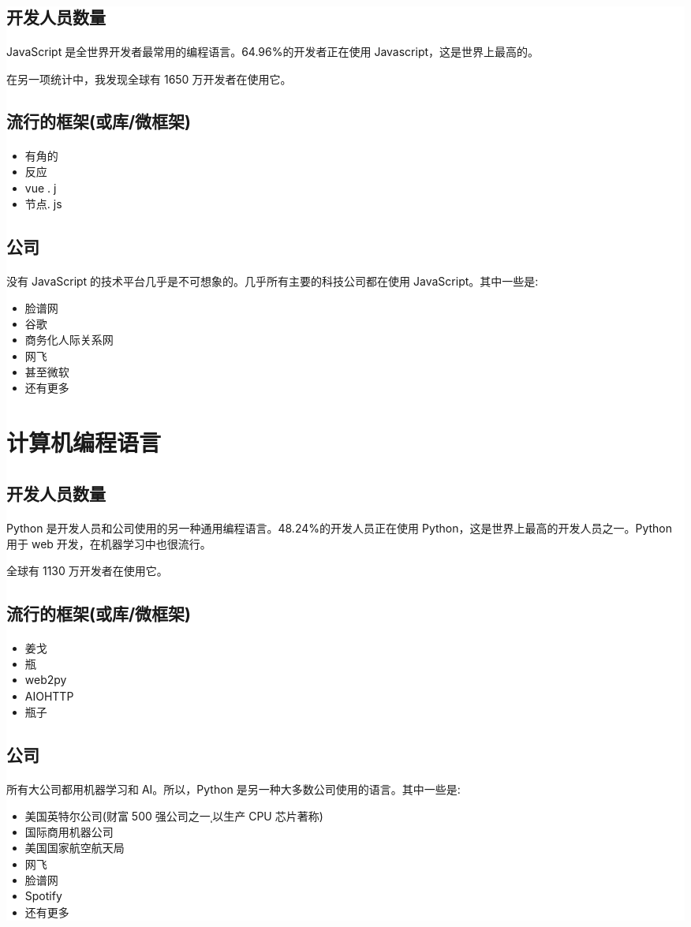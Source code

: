 ## 开发人员数量

JavaScript 是全世界开发者最常用的编程语言。64.96%的开发者正在使用 Javascript，这是世界上最高的。

在另一项统计中，我发现全球有 1650 万开发者在使用它。

## 流行的框架(或库/微框架)

*   有角的
*   反应
*   vue . j
*   节点. js

## 公司

没有 JavaScript 的技术平台几乎是不可想象的。几乎所有主要的科技公司都在使用 JavaScript。其中一些是:

*   脸谱网
*   谷歌
*   商务化人际关系网
*   网飞
*   甚至微软
*   还有更多

# 计算机编程语言

## 开发人员数量

Python 是开发人员和公司使用的另一种通用编程语言。48.24%的开发人员正在使用 Python，这是世界上最高的开发人员之一。Python 用于 web 开发，在机器学习中也很流行。

全球有 1130 万开发者在使用它。

## 流行的框架(或库/微框架)

*   姜戈
*   瓶
*   web2py
*   AIOHTTP
*   瓶子

## 公司

所有大公司都用机器学习和 AI。所以，Python 是另一种大多数公司使用的语言。其中一些是:

*   美国英特尔公司(财富 500 强公司之一ˌ以生产 CPU 芯片著称)
*   国际商用机器公司
*   美国国家航空航天局
*   网飞
*   脸谱网
*   Spotify
*   还有更多
